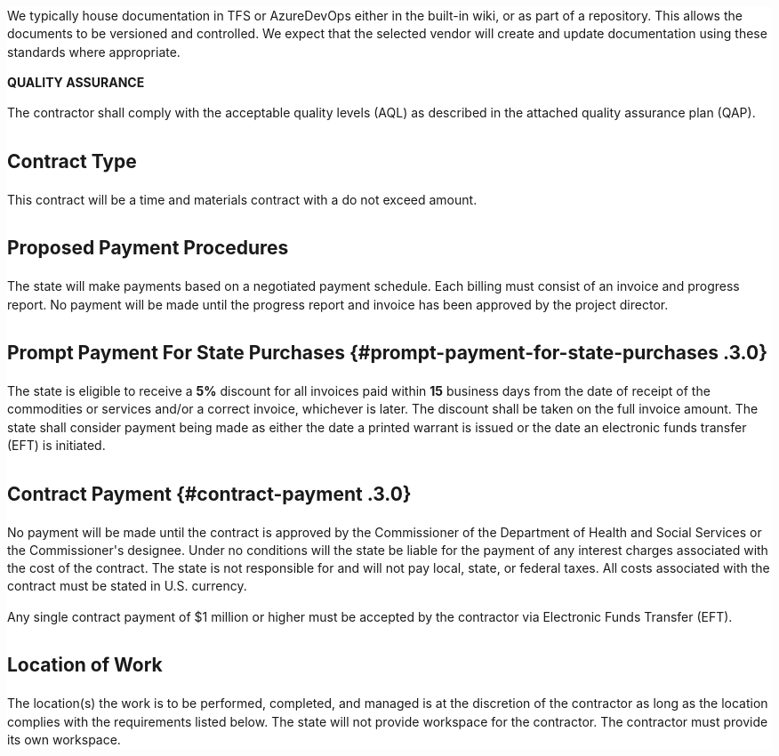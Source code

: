 We typically house documentation in TFS or AzureDevOps either in the
built-in wiki, or as part of a repository. This allows the documents to
be versioned and controlled. We expect that the selected vendor will
create and update documentation using these standards where appropriate.

**QUALITY ASSURANCE**

The contractor shall comply with the acceptable quality levels (AQL) as
described in the attached quality assurance plan (QAP).

## Contract Type

This contract will be a time and materials contract with a do not exceed
amount.

## Proposed Payment Procedures

The state will make payments based on a negotiated payment schedule.
Each billing must consist of an invoice and progress report. No payment
will be made until the progress report and invoice has been approved by
the project director.

## Prompt Payment For State Purchases {#prompt-payment-for-state-purchases .3.0}

The state is eligible to receive a **5%** discount for all invoices paid
within **15** business days from the date of receipt of the commodities
or services and/or a correct invoice, whichever is later. The discount
shall be taken on the full invoice amount. The state shall consider
payment being made as either the date a printed warrant is issued or the
date an electronic funds transfer (EFT) is initiated.

## Contract Payment {#contract-payment .3.0}

No payment will be made until the contract is approved by the
Commissioner of the Department of Health and Social Services or the
Commissioner\'s designee. Under no conditions will the state be liable
for the payment of any interest charges associated with the cost of the
contract. The state is not responsible for and will not pay local,
state, or federal taxes. All costs associated with the contract must be
stated in U.S. currency.

Any single contract payment of \$1 million or higher must be accepted by
the contractor via Electronic Funds Transfer (EFT).

## Location of Work

The location(s) the work is to be performed, completed, and managed is
at the discretion of the contractor as long as the location complies
with the requirements listed below. The state will not provide workspace
for the contractor. The contractor must provide its own workspace.
